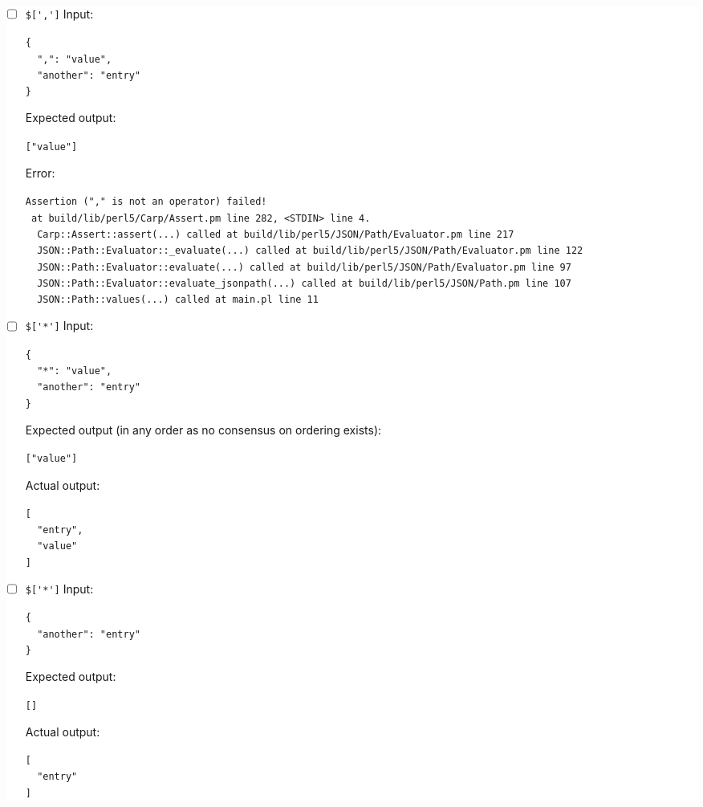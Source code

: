 - [ ] `$[',']`
  Input:
  ```
  {
    ",": "value",
    "another": "entry"
  }
  ```
  Expected output:
  ```
  ["value"]
  ```
  Error:
  ```
  Assertion ("," is not an operator) failed!
   at build/lib/perl5/Carp/Assert.pm line 282, <STDIN> line 4.
  	Carp::Assert::assert(...) called at build/lib/perl5/JSON/Path/Evaluator.pm line 217
  	JSON::Path::Evaluator::_evaluate(...) called at build/lib/perl5/JSON/Path/Evaluator.pm line 122
  	JSON::Path::Evaluator::evaluate(...) called at build/lib/perl5/JSON/Path/Evaluator.pm line 97
  	JSON::Path::Evaluator::evaluate_jsonpath(...) called at build/lib/perl5/JSON/Path.pm line 107
  	JSON::Path::values(...) called at main.pl line 11
  ```

- [ ] `$['*']`
  Input:
  ```
  {
    "*": "value",
    "another": "entry"
  }
  ```
  Expected output (in any order as no consensus on ordering exists):
  ```
  ["value"]
  ```
  Actual output:
  ```
  [
    "entry",
    "value"
  ]
  ```

- [ ] `$['*']`
  Input:
  ```
  {
    "another": "entry"
  }
  ```
  Expected output:
  ```
  []
  ```
  Actual output:
  ```
  [
    "entry"
  ]
  ```
